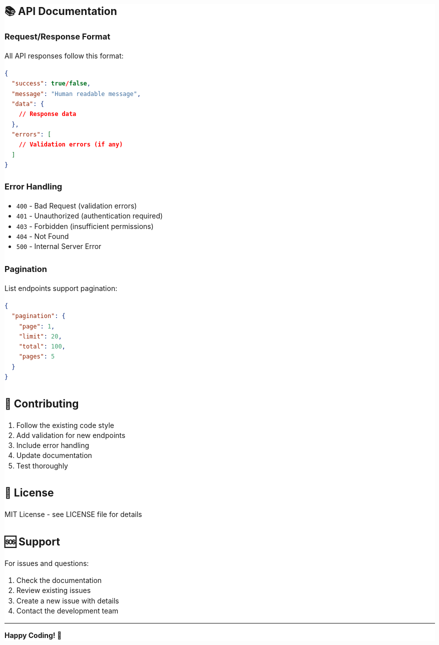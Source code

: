 ## 📚 API Documentation

### Request/Response Format
All API responses follow this format:
```json
{
  "success": true/false,
  "message": "Human readable message",
  "data": {
    // Response data
  },
  "errors": [
    // Validation errors (if any)
  ]
}
```

### Error Handling
- `400` - Bad Request (validation errors)
- `401` - Unauthorized (authentication required)
- `403` - Forbidden (insufficient permissions)
- `404` - Not Found
- `500` - Internal Server Error

### Pagination
List endpoints support pagination:
```json
{
  "pagination": {
    "page": 1,
    "limit": 20,
    "total": 100,
    "pages": 5
  }
}
```

## 🤝 Contributing

1. Follow the existing code style
2. Add validation for new endpoints
3. Include error handling
4. Update documentation
5. Test thoroughly

## 📄 License

MIT License - see LICENSE file for details

## 🆘 Support

For issues and questions:
1. Check the documentation
2. Review existing issues
3. Create a new issue with details
4. Contact the development team

---

**Happy Coding! 🎉**
